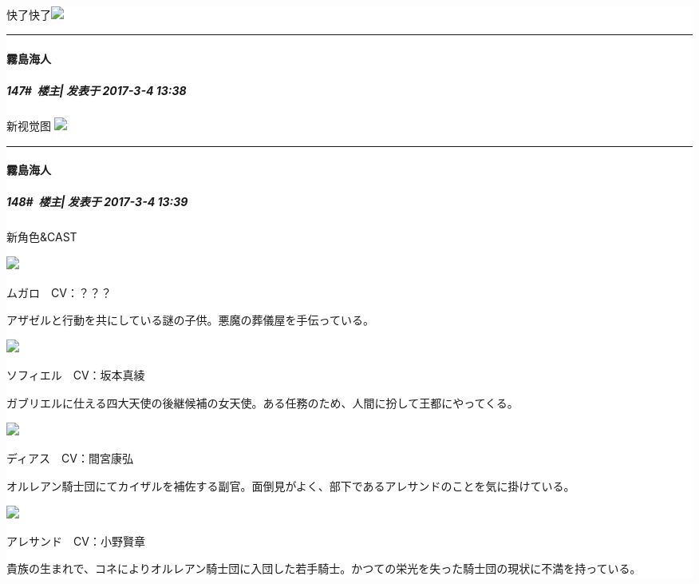 快了快了<img src="https://static.saraba1st.com/image/smiley/face/116.gif" referrerpolicy="no-referrer">







*****

####  霧島海人  
##### 147#         楼主| 发表于 2017-3-4 13:38




新视觉图
<img src="https://shingekinobahamut-virginsoul.jp/bhv-wp/wp-content/uploads/2017/03/7a2cd81287027fee8735799f25c10f43-724x1024.png" referrerpolicy="no-referrer">







*****

####  霧島海人  
##### 148#         楼主| 发表于 2017-3-4 13:39




新角色&amp;CAST

<img src="https://shingekinobahamut-virginsoul.jp/bhv-wp/wp-content/uploads/2017/03/83cf4aa4fd2629f2a0acd180ed2be98b-768x1024.png" referrerpolicy="no-referrer">

ムガロ　CV：？？？

アザゼルと行動を共にしている謎の子供。悪魔の葬儀屋を手伝っている。 

<img src="https://shingekinobahamut-virginsoul.jp/bhv-wp/wp-content/uploads/2017/03/4bdc699c8afa4012d914098485de31ee-768x944.png" referrerpolicy="no-referrer">

ソフィエル　CV：坂本真綾

ガブリエルに仕える四大天使の後継候補の女天使。ある任務のため、人間に扮して王都にやってくる。

<img src="https://shingekinobahamut-virginsoul.jp/bhv-wp/wp-content/uploads/2017/03/be02cb39bd88624d35ccd4c87611c6c3-768x784.png" referrerpolicy="no-referrer">

ディアス　CV：間宮康弘

オルレアン騎士団にてカイザルを補佐する副官。面倒見がよく、部下であるアレサンドのことを気に掛けている。

<img src="https://shingekinobahamut-virginsoul.jp/bhv-wp/wp-content/uploads/2017/03/1a861d161321a030736944a67d64e1a6-737x1024.png" referrerpolicy="no-referrer">

アレサンド　CV：小野賢章

貴族の生まれで、コネによりオルレアン騎士団に入団した若手騎士。かつての栄光を失った騎士団の現状に不満を持っている。






